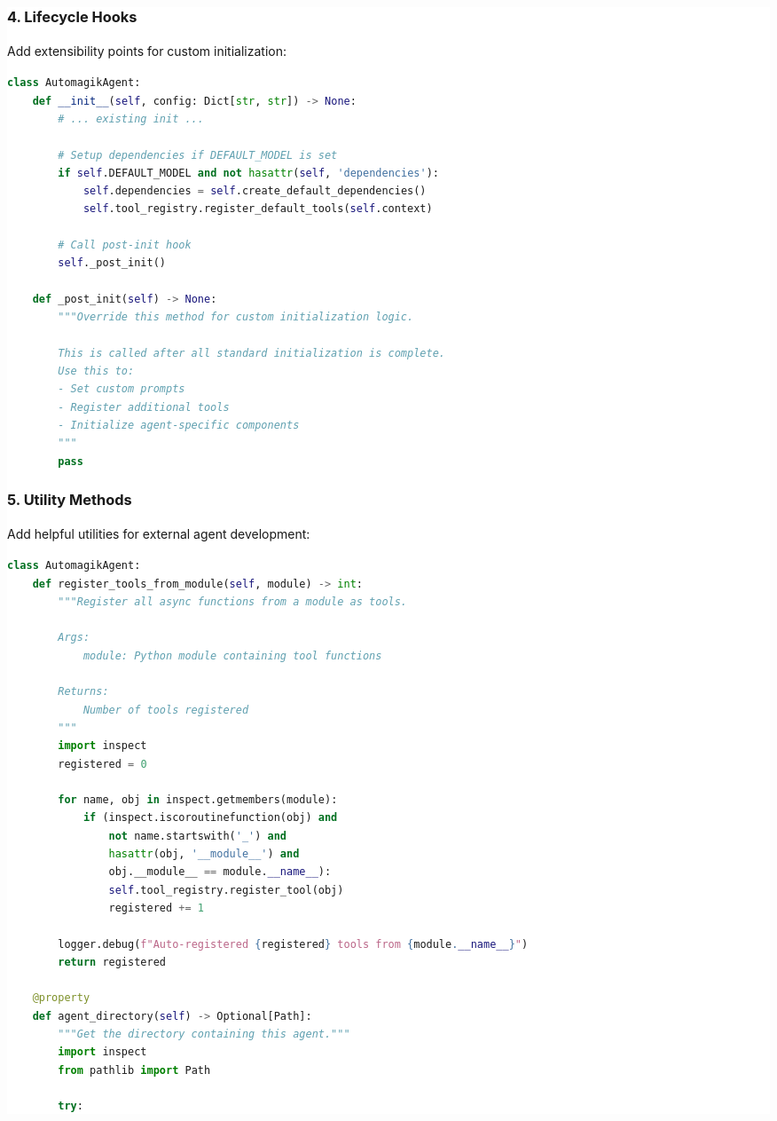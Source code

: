 ### 4. Lifecycle Hooks

Add extensibility points for custom initialization:

```python
class AutomagikAgent:
    def __init__(self, config: Dict[str, str]) -> None:
        # ... existing init ...
        
        # Setup dependencies if DEFAULT_MODEL is set
        if self.DEFAULT_MODEL and not hasattr(self, 'dependencies'):
            self.dependencies = self.create_default_dependencies()
            self.tool_registry.register_default_tools(self.context)
        
        # Call post-init hook
        self._post_init()
    
    def _post_init(self) -> None:
        """Override this method for custom initialization logic.
        
        This is called after all standard initialization is complete.
        Use this to:
        - Set custom prompts
        - Register additional tools
        - Initialize agent-specific components
        """
        pass
```

### 5. Utility Methods

Add helpful utilities for external agent development:

```python
class AutomagikAgent:
    def register_tools_from_module(self, module) -> int:
        """Register all async functions from a module as tools.
        
        Args:
            module: Python module containing tool functions
            
        Returns:
            Number of tools registered
        """
        import inspect
        registered = 0
        
        for name, obj in inspect.getmembers(module):
            if (inspect.iscoroutinefunction(obj) and 
                not name.startswith('_') and
                hasattr(obj, '__module__') and 
                obj.__module__ == module.__name__):
                self.tool_registry.register_tool(obj)
                registered += 1
        
        logger.debug(f"Auto-registered {registered} tools from {module.__name__}")
        return registered
    
    @property
    def agent_directory(self) -> Optional[Path]:
        """Get the directory containing this agent."""
        import inspect
        from pathlib import Path
        
        try:
```